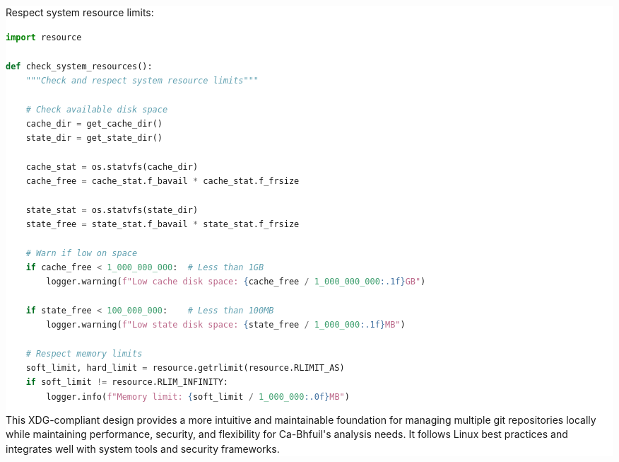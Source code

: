 Respect system resource limits:

```python
import resource

def check_system_resources():
    """Check and respect system resource limits"""
    
    # Check available disk space
    cache_dir = get_cache_dir()
    state_dir = get_state_dir()
    
    cache_stat = os.statvfs(cache_dir)
    cache_free = cache_stat.f_bavail * cache_stat.f_frsize
    
    state_stat = os.statvfs(state_dir) 
    state_free = state_stat.f_bavail * state_stat.f_frsize
    
    # Warn if low on space
    if cache_free < 1_000_000_000:  # Less than 1GB
        logger.warning(f"Low cache disk space: {cache_free / 1_000_000_000:.1f}GB")
        
    if state_free < 100_000_000:    # Less than 100MB
        logger.warning(f"Low state disk space: {state_free / 1_000_000:.1f}MB")
    
    # Respect memory limits
    soft_limit, hard_limit = resource.getrlimit(resource.RLIMIT_AS)
    if soft_limit != resource.RLIM_INFINITY:
        logger.info(f"Memory limit: {soft_limit / 1_000_000:.0f}MB")
```

This XDG-compliant design provides a more intuitive and maintainable foundation for managing multiple git repositories locally while maintaining performance, security, and flexibility for Ca-Bhfuil's analysis needs. It follows Linux best practices and integrates well with system tools and security frameworks.
